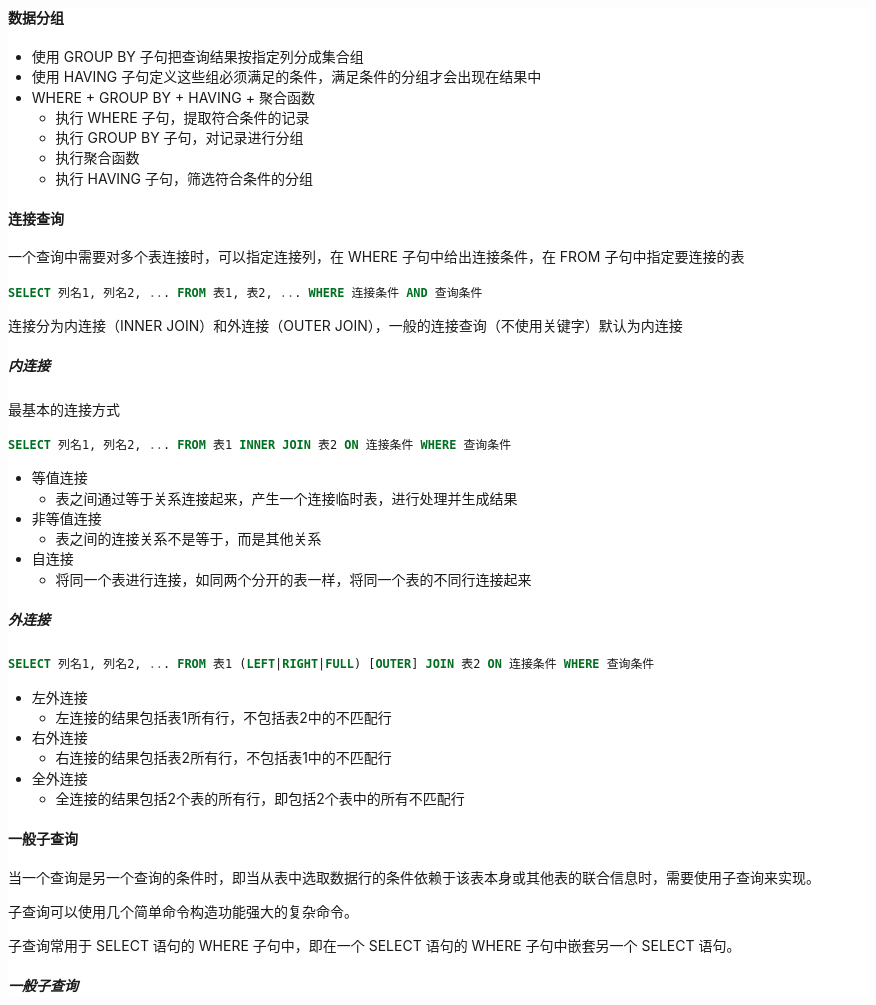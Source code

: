 #### 数据分组

- 使用 GROUP BY 子句把查询结果按指定列分成集合组
- 使用 HAVING 子句定义这些组必须满足的条件，满足条件的分组才会出现在结果中
- WHERE + GROUP BY + HAVING + 聚合函数
  - 执行 WHERE 子句，提取符合条件的记录
  - 执行 GROUP BY 子句，对记录进行分组
  - 执行聚合函数
  - 执行 HAVING 子句，筛选符合条件的分组

#### 连接查询

一个查询中需要对多个表连接时，可以指定连接列，在 WHERE 子句中给出连接条件，在 FROM 子句中指定要连接的表

```sql
SELECT 列名1, 列名2, ... FROM 表1, 表2, ... WHERE 连接条件 AND 查询条件
```

连接分为内连接（INNER JOIN）和外连接（OUTER JOIN），一般的连接查询（不使用关键字）默认为内连接

##### 内连接

最基本的连接方式

```sql
SELECT 列名1, 列名2, ... FROM 表1 INNER JOIN 表2 ON 连接条件 WHERE 查询条件
```

- 等值连接
  - 表之间通过等于关系连接起来，产生一个连接临时表，进行处理并生成结果
- 非等值连接
  - 表之间的连接关系不是等于，而是其他关系
- 自连接
  - 将同一个表进行连接，如同两个分开的表一样，将同一个表的不同行连接起来

##### 外连接

```sql
SELECT 列名1, 列名2, ... FROM 表1 (LEFT|RIGHT|FULL) [OUTER] JOIN 表2 ON 连接条件 WHERE 查询条件
```

- 左外连接
  - 左连接的结果包括表1所有行，不包括表2中的不匹配行
- 右外连接
  - 右连接的结果包括表2所有行，不包括表1中的不匹配行
- 全外连接
  - 全连接的结果包括2个表的所有行，即包括2个表中的所有不匹配行

#### 一般子查询

当一个查询是另一个查询的条件时，即当从表中选取数据行的条件依赖于该表本身或其他表的联合信息时，需要使用子查询来实现。

子查询可以使用几个简单命令构造功能强大的复杂命令。

子查询常用于 SELECT 语句的 WHERE 子句中，即在一个 SELECT 语句的 WHERE 子句中嵌套另一个 SELECT 语句。

##### 一般子查询
